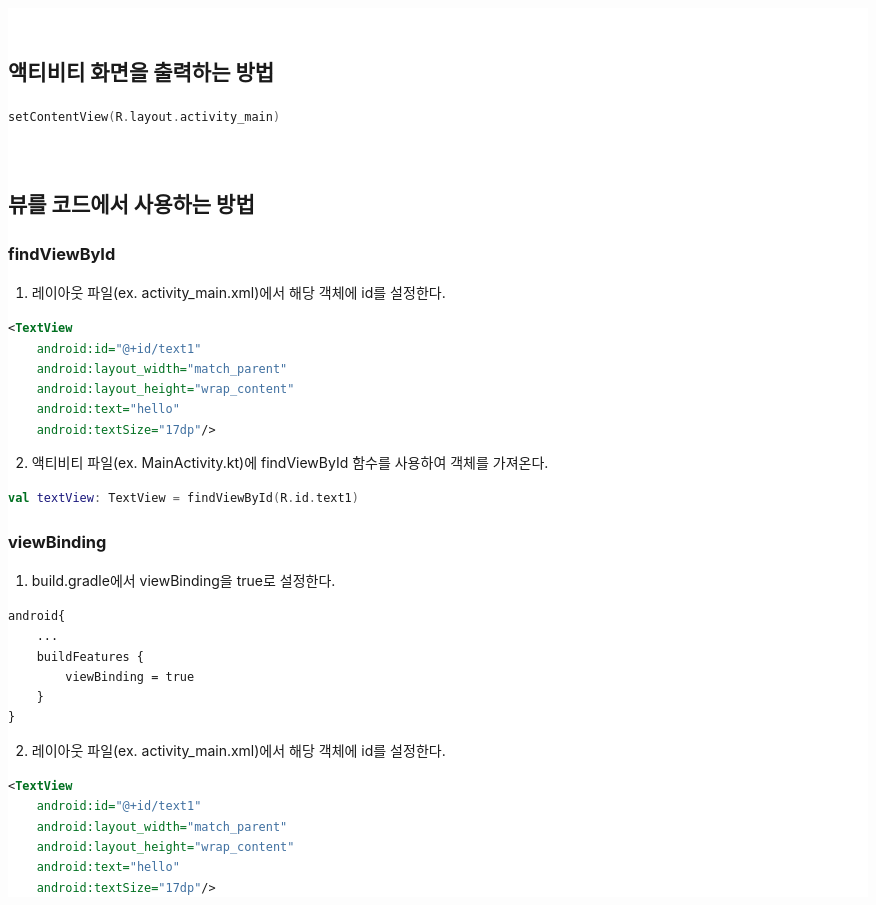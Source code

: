 <br />

## 액티비티 화면을 출력하는 방법

```kotlin
setContentView(R.layout.activity_main)
```

<br />

## 뷰를 코드에서 사용하는 방법

### findViewById

1. 레이아웃 파일(ex. activity_main.xml)에서 해당 객체에 id를 설정한다.

```xml
<TextView
    android:id="@+id/text1"
    android:layout_width="match_parent"
    android:layout_height="wrap_content"
    android:text="hello"
    android:textSize="17dp"/>
```

2. 액티비티 파일(ex. MainActivity.kt)에 findViewById 함수를 사용하여 객체를 가져온다.

```kotlin
val textView: TextView = findViewById(R.id.text1)
```

<p></p>

### viewBinding

1. build.gradle에서 viewBinding을 true로 설정한다.

```
android{
    ...
    buildFeatures {
        viewBinding = true
    }
}
```

2. 레이아웃 파일(ex. activity_main.xml)에서 해당 객체에 id를 설정한다.

```xml
<TextView
    android:id="@+id/text1"
    android:layout_width="match_parent"
    android:layout_height="wrap_content"
    android:text="hello"
    android:textSize="17dp"/>
```
